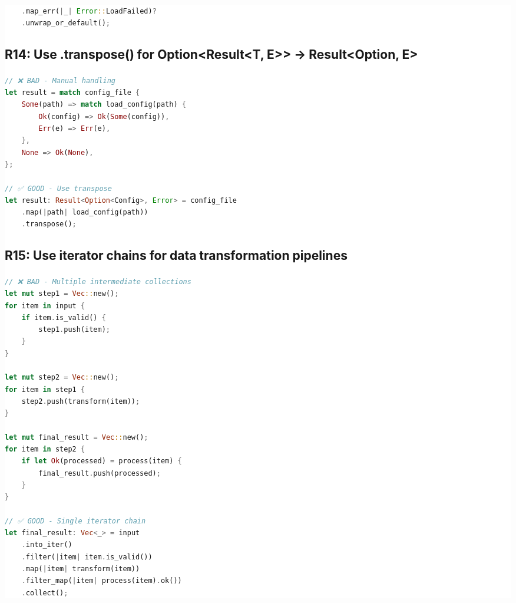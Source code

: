 ```rust
    .map_err(|_| Error::LoadFailed)?
    .unwrap_or_default();
```

## R14: Use .transpose() for Option<Result<T, E>> → Result<Option<T>, E>

```rust
// ❌ BAD - Manual handling
let result = match config_file {
    Some(path) => match load_config(path) {
        Ok(config) => Ok(Some(config)),
        Err(e) => Err(e),
    },
    None => Ok(None),
};

// ✅ GOOD - Use transpose
let result: Result<Option<Config>, Error> = config_file
    .map(|path| load_config(path))
    .transpose();
```

## R15: Use iterator chains for data transformation pipelines

```rust
// ❌ BAD - Multiple intermediate collections
let mut step1 = Vec::new();
for item in input {
    if item.is_valid() {
        step1.push(item);
    }
}

let mut step2 = Vec::new();
for item in step1 {
    step2.push(transform(item));
}

let mut final_result = Vec::new();
for item in step2 {
    if let Ok(processed) = process(item) {
        final_result.push(processed);
    }
}

// ✅ GOOD - Single iterator chain
let final_result: Vec<_> = input
    .into_iter()
    .filter(|item| item.is_valid())
    .map(|item| transform(item))
    .filter_map(|item| process(item).ok())
    .collect();
```
